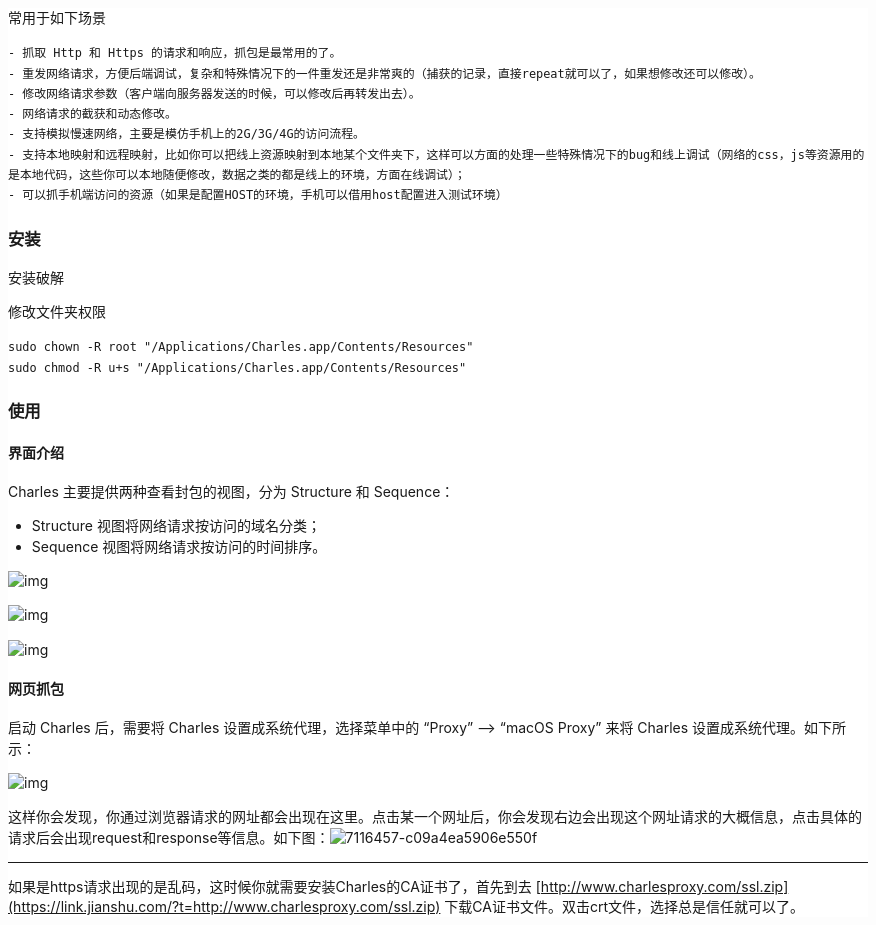 常用于如下场景

```
- 抓取 Http 和 Https 的请求和响应，抓包是最常用的了。
- 重发网络请求，方便后端调试，复杂和特殊情况下的一件重发还是非常爽的（捕获的记录，直接repeat就可以了，如果想修改还可以修改）。
- 修改网络请求参数（客户端向服务器发送的时候，可以修改后再转发出去）。
- 网络请求的截获和动态修改。
- 支持模拟慢速网络，主要是模仿手机上的2G/3G/4G的访问流程。
- 支持本地映射和远程映射，比如你可以把线上资源映射到本地某个文件夹下，这样可以方面的处理一些特殊情况下的bug和线上调试（网络的css，js等资源用的是本地代码，这些你可以本地随便修改，数据之类的都是线上的环境，方面在线调试）；
- 可以抓手机端访问的资源（如果是配置HOST的环境，手机可以借用host配置进入测试环境）
```

### 安装

安装破解

修改文件夹权限

```shell
sudo chown -R root "/Applications/Charles.app/Contents/Resources"
sudo chmod -R u+s "/Applications/Charles.app/Contents/Resources"
```

### 使用

#### 界面介绍 

Charles 主要提供两种查看封包的视图，分为 Structure 和 Sequence：

- Structure 视图将网络请求按访问的域名分类；
- Sequence 视图将网络请求按访问的时间排序。

![img](https://upload-images.jianshu.io/upload_images/7116457-c81bb07dc4b471e4.png)

 

![img](https://upload-images.jianshu.io/upload_images/7116457-9c9f41bb0aee951f.png)

 

![img](https://upload-images.jianshu.io/upload_images/7116457-b528ed52776accd3.png)



#### 网页抓包

启动 Charles 后，需要将 Charles 设置成系统代理，选择菜单中的 “Proxy” –> “macOS Proxy” 来将 Charles 设置成系统代理。如下所示： 

![img](https://upload-images.jianshu.io/upload_images/7116457-45ae41a5823838c0.png)


这样你会发现，你通过浏览器请求的网址都会出现在这里。点击某一个网址后，你会发现右边会出现这个网址请求的大概信息，点击具体的请求后会出现request和response等信息。如下图：![7116457-c09a4ea5906e550f](https://upload-images.jianshu.io/upload_images/7116457-c09a4ea5906e550f.png)

------

如果是https请求出现的是乱码，这时候你就需要安装Charles的CA证书了，首先到去 [http://www.charlesproxy.com/ssl.zip](https://link.jianshu.com/?t=http://www.charlesproxy.com/ssl.zip) 下载CA证书文件。双击crt文件，选择总是信任就可以了。
